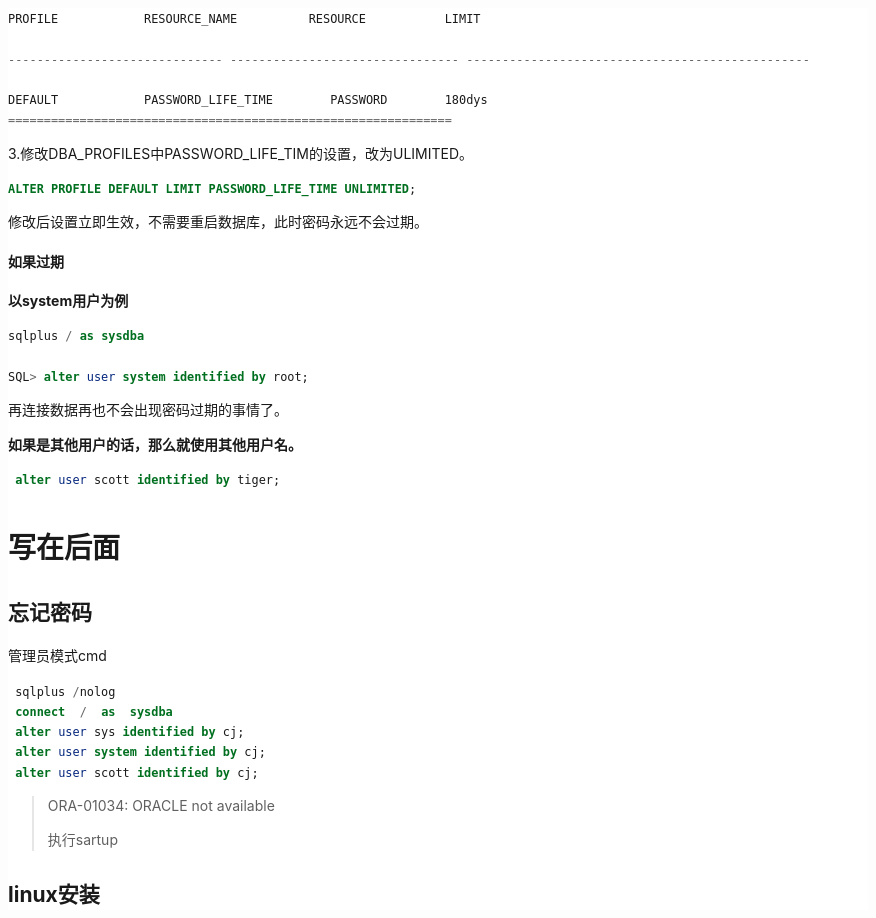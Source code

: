 ```powershell
PROFILE            RESOURCE_NAME          RESOURCE           LIMIT

------------------------------ -------------------------------- ------------------------------------------------

DEFAULT            PASSWORD_LIFE_TIME        PASSWORD        180dys
==============================================================
```

3.修改DBA_PROFILES中PASSWORD_LIFE_TIM的设置，改为ULIMITED。

```sql
ALTER PROFILE DEFAULT LIMIT PASSWORD_LIFE_TIME UNLIMITED;
```

修改后设置立即生效，不需要重启数据库，此时密码永远不会过期。

#### 如果过期

**以system用户为例**

```sql
sqlplus / as sysdba

SQL> alter user system identified by root;
```

再连接数据再也不会出现密码过期的事情了。

**如果是其他用户的话，那么就使用其他用户名。**

```sql
 alter user scott identified by tiger;
```



# 写在后面

## 忘记密码

管理员模式cmd

```sql
 sqlplus /nolog
 connect  /  as  sysdba
 alter user sys identified by cj; 
 alter user system identified by cj; 
 alter user scott identified by cj; 
```

> ORA-01034: ORACLE not available
>
> 执行sartup

## linux安装
